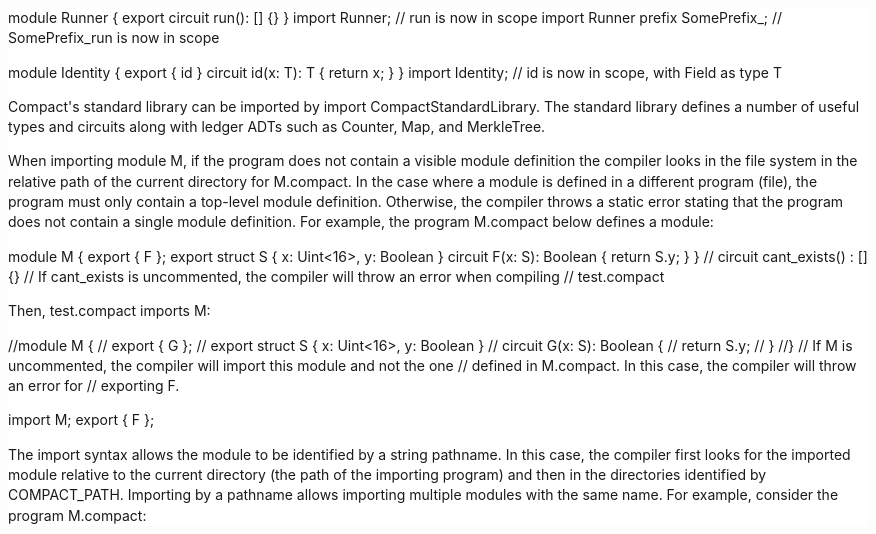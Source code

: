 module Runner {
  export circuit run(): [] {}
}
import Runner;
// run is now in scope
import Runner prefix SomePrefix_;
// SomePrefix_run is now in scope

module Identity<T> {
  export { id }
  circuit id(x: T): T {
    return x;
  }
}
import Identity<Field>;
// id is now in scope, with Field as type T

Compact's standard library can be imported by import CompactStandardLibrary. The standard library defines a number of useful types and circuits along with ledger ADTs such as Counter, Map, and MerkleTree.

When importing module M, if the program does not contain a visible module definition the compiler looks in the file system in the relative path of the current directory for M.compact. In the case where a module is defined in a different program (file), the program must only contain a top-level module definition. Otherwise, the compiler throws a static error stating that the program does not contain a single module definition. For example, the program M.compact below defines a module:

module M {
  export { F };
  export struct S { x: Uint<16>, y: Boolean }
  circuit F(x: S): Boolean {
    return S.y;
  }
}
// circuit cant_exists() : [] {}
// If cant_exists is uncommented, the compiler will throw an error when compiling
// test.compact

Then, test.compact imports M:

//module M {
//  export { G };
//  export struct S { x: Uint<16>, y: Boolean }
//  circuit G(x: S): Boolean {
//    return S.y;
//  }
//}
// If M is uncommented, the compiler will import this module and not the one
// defined in M.compact. In this case, the compiler will throw an error for
// exporting F.

import M;
export { F };

The import syntax allows the module to be identified by a string pathname. In this case, the compiler first looks for the imported module relative to the current directory (the path of the importing program) and then in the directories identified by COMPACT_PATH. Importing by a pathname allows importing multiple modules with the same name. For example, consider the program M.compact:
